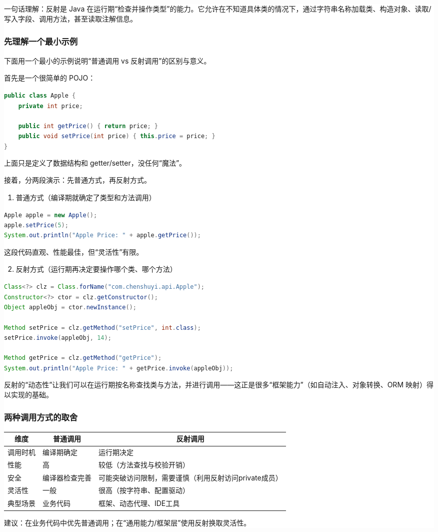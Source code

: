 一句话理解：反射是 Java 在运行期“检查并操作类型”的能力。它允许在不知道具体类的情况下，通过字符串名称加载类、构造对象、读取/写入字段、调用方法，甚至读取注解信息。

### 先理解一个最小示例
下面用一个最小的示例说明“普通调用 vs 反射调用”的区别与意义。

首先是一个很简单的 POJO：
```java
public class Apple {
    private int price;

    public int getPrice() { return price; }
    public void setPrice(int price) { this.price = price; }
}
```
上面只是定义了数据结构和 getter/setter，没任何“魔法”。

接着，分两段演示：先普通方式，再反射方式。

1) 普通方式（编译期就确定了类型和方法调用）
```java
Apple apple = new Apple();
apple.setPrice(5);
System.out.println("Apple Price: " + apple.getPrice());
```
这段代码直观、性能最佳，但“灵活性”有限。

2) 反射方式（运行期再决定要操作哪个类、哪个方法）
```java
Class<?> clz = Class.forName("com.chenshuyi.api.Apple");
Constructor<?> ctor = clz.getConstructor();
Object appleObj = ctor.newInstance();

Method setPrice = clz.getMethod("setPrice", int.class);
setPrice.invoke(appleObj, 14);

Method getPrice = clz.getMethod("getPrice");
System.out.println("Apple Price: " + getPrice.invoke(appleObj));
```
反射的“动态性”让我们可以在运行期按名称查找类与方法，并进行调用——这正是很多“框架能力”（如自动注入、对象转换、ORM 映射）得以实现的基础。

### 两种调用方式的取舍
| 维度 | 普通调用 | 反射调用 |
|---|---|---|
| 调用时机 | 编译期确定 | 运行期决定 |
| 性能 | 高 | 较低（方法查找与校验开销） |
| 安全 | 编译器检查完善 | 可能突破访问限制，需要谨慎（利用反射访问private成员） |
| 灵活性 | 一般 | 很高（按字符串、配置驱动） |
| 典型场景 | 业务代码 | 框架、动态代理、IDE工具 |

建议：在业务代码中优先普通调用；在“通用能力/框架层”使用反射换取灵活性。
